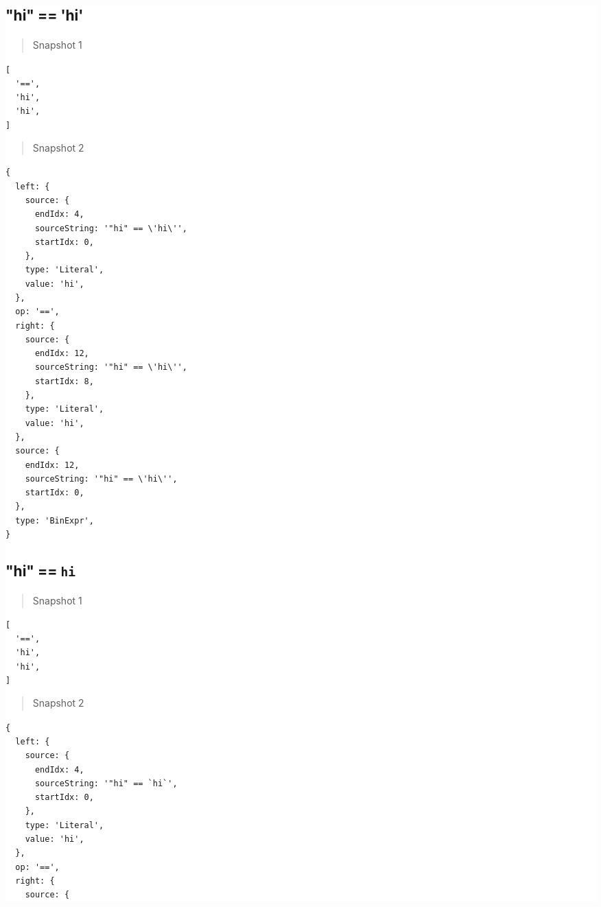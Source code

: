 ## "hi" == 'hi'

> Snapshot 1

    [
      '==',
      'hi',
      'hi',
    ]

> Snapshot 2

    {
      left: {
        source: {
          endIdx: 4,
          sourceString: '"hi" == \'hi\'',
          startIdx: 0,
        },
        type: 'Literal',
        value: 'hi',
      },
      op: '==',
      right: {
        source: {
          endIdx: 12,
          sourceString: '"hi" == \'hi\'',
          startIdx: 8,
        },
        type: 'Literal',
        value: 'hi',
      },
      source: {
        endIdx: 12,
        sourceString: '"hi" == \'hi\'',
        startIdx: 0,
      },
      type: 'BinExpr',
    }

## "hi" == `hi`

> Snapshot 1

    [
      '==',
      'hi',
      'hi',
    ]

> Snapshot 2

    {
      left: {
        source: {
          endIdx: 4,
          sourceString: '"hi" == `hi`',
          startIdx: 0,
        },
        type: 'Literal',
        value: 'hi',
      },
      op: '==',
      right: {
        source: {